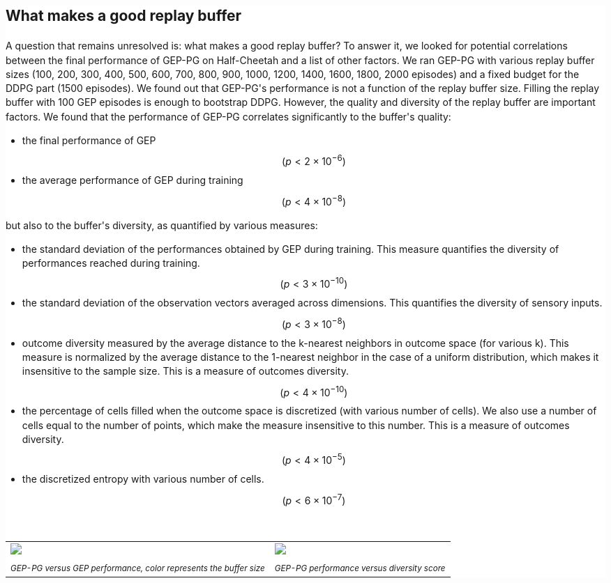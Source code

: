 </div>

## What makes a good replay buffer

A question that remains unresolved is: what makes a good replay buffer? To answer it, we looked for potential correlations between the final performance of GEP-PG on Half-Cheetah and a list of other factors. We ran GEP-PG with various replay buffer sizes (100, 200, 300, 400, 500, 600, 700, 800, 900, 1000, 1200, 1400, 1600, 1800, 2000 episodes) and a fixed budget for the DDPG part (1500 episodes). We found out that GEP-PG's performance is not a function of the replay buffer size. Filling the replay buffer with 100 GEP episodes is enough to bootstrap DDPG. However, the quality and diversity of the replay buffer are important factors. We found that the performance of GEP-PG correlates significantly to the buffer's quality:

* the final performance of GEP $$(p<2\times10^{-6})$$
* the average performance of GEP during training $$(p<4\times10^{-8})$$

but also to the buffer's diversity, as quantified by various measures:

* the standard deviation of the performances obtained by GEP during training. This measure quantifies the diversity of performances reached during training.  $$(p<3\times10^{-10})$$
* the standard deviation of the observation vectors averaged across dimensions. This quantifies the diversity of sensory inputs. $$(p<3\times10^{-8})$$
* outcome diversity measured by the average distance to the k-nearest neighbors in outcome space (for various k). This measure is normalized by the average distance to the 1-nearest neighbor in the case of a uniform distribution, which makes it insensitive to the sample size. This is a measure of outcomes diversity. $$(p<4\times10^{-10})$$
* the percentage of cells filled when the outcome space is discretized (with various number of cells). We also use a number of cells equal to the number of points, which make the measure insensitive to this number. This is a measure of outcomes diversity. $$(p<4\times10^{-5})$$
* the discretized entropy with various number of cells. $$(p<6\times10^{-7})$$

&nbsp;


<div align="center" style="margin-bottom:20px">
<table>

<td>
<img src="https://openlab-flowers.inria.fr/uploads/default/original/2X/5/52a1d5bcdad574dfd9cb5bc80481f5ad68e6d0fc.png" height="250" />
<div align="center">
<i> <sub>GEP-PG versus GEP performance, color represents the buffer size  </sub></i>
</div>
</td>
<td>
<img src="https://openlab-flowers.inria.fr/uploads/default/original/2X/0/0036a8036e68572c388896e13853c7f2f4573055.png" height="250" />
<br>
<div align="center">
<i><sub>GEP-PG performance versus diversity score</sub></i>
</div>
</td>

</table>
</div>

